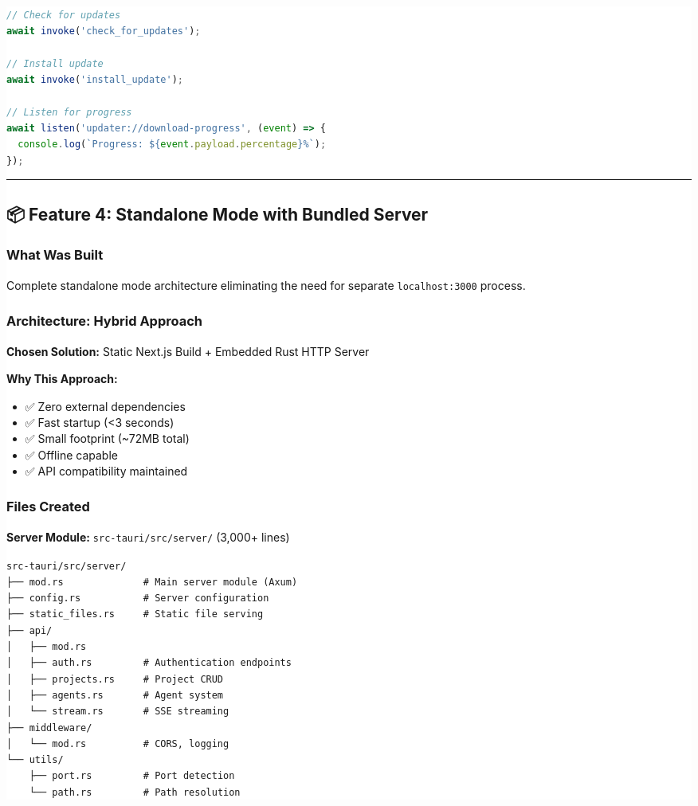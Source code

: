 ```typescript
// Check for updates
await invoke('check_for_updates');

// Install update
await invoke('install_update');

// Listen for progress
await listen('updater://download-progress', (event) => {
  console.log(`Progress: ${event.payload.percentage}%`);
});
```

---

## 📦 Feature 4: Standalone Mode with Bundled Server

### What Was Built

Complete standalone mode architecture eliminating the need for separate `localhost:3000` process.

### Architecture: Hybrid Approach

**Chosen Solution:** Static Next.js Build + Embedded Rust HTTP Server

**Why This Approach:**
- ✅ Zero external dependencies
- ✅ Fast startup (<3 seconds)
- ✅ Small footprint (~72MB total)
- ✅ Offline capable
- ✅ API compatibility maintained

### Files Created

**Server Module:** `src-tauri/src/server/` (3,000+ lines)

```
src-tauri/src/server/
├── mod.rs              # Main server module (Axum)
├── config.rs           # Server configuration
├── static_files.rs     # Static file serving
├── api/
│   ├── mod.rs
│   ├── auth.rs         # Authentication endpoints
│   ├── projects.rs     # Project CRUD
│   ├── agents.rs       # Agent system
│   └── stream.rs       # SSE streaming
├── middleware/
│   └── mod.rs          # CORS, logging
└── utils/
    ├── port.rs         # Port detection
    └── path.rs         # Path resolution
```
